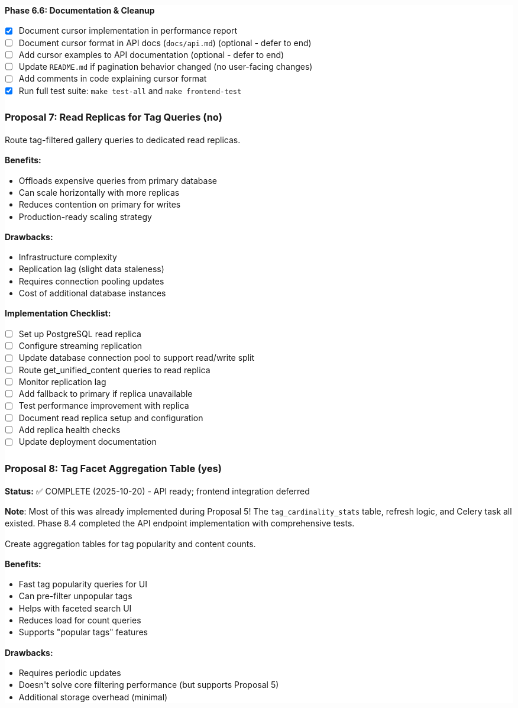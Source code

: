 **Phase 6.6: Documentation & Cleanup**
- [x] Document cursor implementation in performance report
- [ ] Document cursor format in API docs (`docs/api.md`) (optional - defer to end)
- [ ] Add cursor examples to API documentation (optional - defer to end)
- [ ] Update `README.md` if pagination behavior changed (no user-facing changes)
- [ ] Add comments in code explaining cursor format
- [x] Run full test suite: `make test-all` and `make frontend-test`

### Proposal 7: Read Replicas for Tag Queries (no)

Route tag-filtered gallery queries to dedicated read replicas.

**Benefits:**
- Offloads expensive queries from primary database
- Can scale horizontally with more replicas
- Reduces contention on primary for writes
- Production-ready scaling strategy

**Drawbacks:**
- Infrastructure complexity
- Replication lag (slight data staleness)
- Requires connection pooling updates
- Cost of additional database instances

**Implementation Checklist:**
- [ ] Set up PostgreSQL read replica
- [ ] Configure streaming replication
- [ ] Update database connection pool to support read/write split
- [ ] Route get_unified_content queries to read replica
- [ ] Monitor replication lag
- [ ] Add fallback to primary if replica unavailable
- [ ] Test performance improvement with replica
- [ ] Document read replica setup and configuration
- [ ] Add replica health checks
- [ ] Update deployment documentation

### Proposal 8: Tag Facet Aggregation Table (yes)

**Status:** ✅ COMPLETE (2025-10-20) - API ready; frontend integration deferred

**Note**: Most of this was already implemented during Proposal 5! The `tag_cardinality_stats` table, refresh logic, and Celery task all existed. Phase 8.4 completed the API endpoint implementation with comprehensive tests.

Create aggregation tables for tag popularity and content counts.

**Benefits:**
- Fast tag popularity queries for UI
- Can pre-filter unpopular tags
- Helps with faceted search UI
- Reduces load for count queries
- Supports "popular tags" features

**Drawbacks:**
- Requires periodic updates
- Doesn't solve core filtering performance (but supports Proposal 5)
- Additional storage overhead (minimal)
